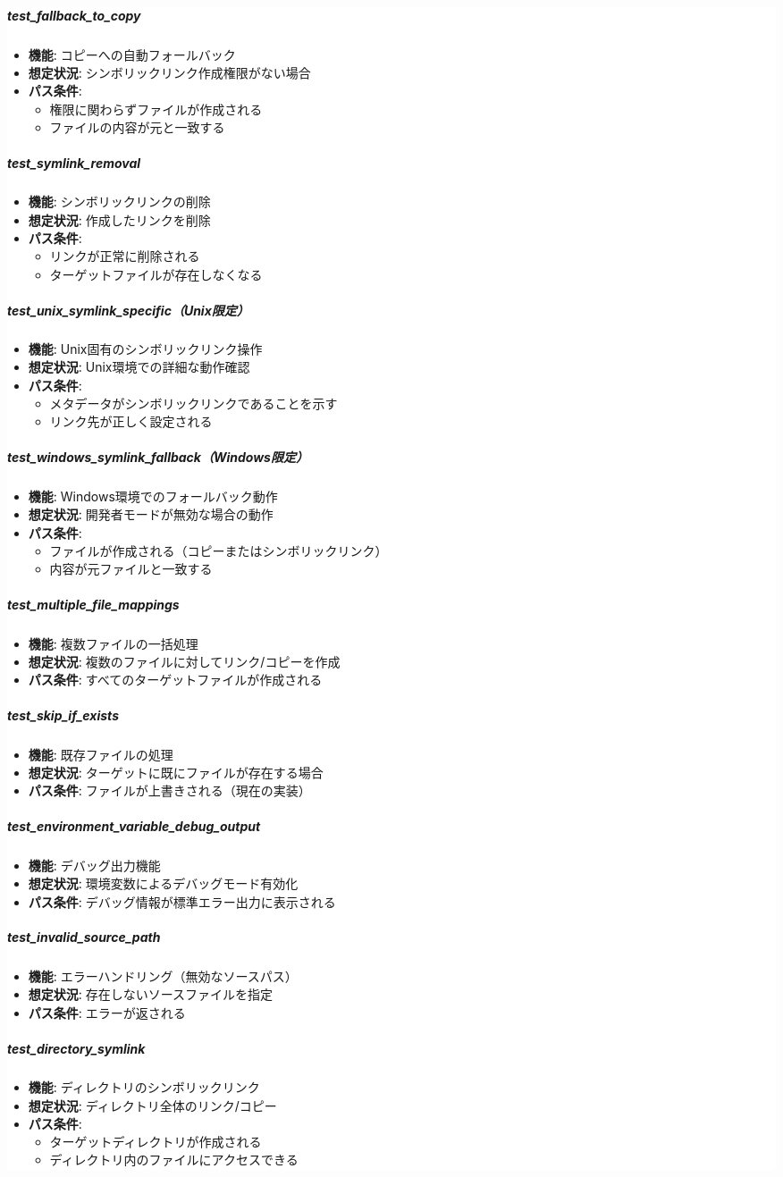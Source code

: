 ##### test_fallback_to_copy
- **機能**: コピーへの自動フォールバック
- **想定状況**: シンボリックリンク作成権限がない場合
- **パス条件**:
  - 権限に関わらずファイルが作成される
  - ファイルの内容が元と一致する

##### test_symlink_removal
- **機能**: シンボリックリンクの削除
- **想定状況**: 作成したリンクを削除
- **パス条件**:
  - リンクが正常に削除される
  - ターゲットファイルが存在しなくなる

##### test_unix_symlink_specific（Unix限定）
- **機能**: Unix固有のシンボリックリンク操作
- **想定状況**: Unix環境での詳細な動作確認
- **パス条件**:
  - メタデータがシンボリックリンクであることを示す
  - リンク先が正しく設定される

##### test_windows_symlink_fallback（Windows限定）
- **機能**: Windows環境でのフォールバック動作
- **想定状況**: 開発者モードが無効な場合の動作
- **パス条件**:
  - ファイルが作成される（コピーまたはシンボリックリンク）
  - 内容が元ファイルと一致する

##### test_multiple_file_mappings
- **機能**: 複数ファイルの一括処理
- **想定状況**: 複数のファイルに対してリンク/コピーを作成
- **パス条件**: すべてのターゲットファイルが作成される

##### test_skip_if_exists
- **機能**: 既存ファイルの処理
- **想定状況**: ターゲットに既にファイルが存在する場合
- **パス条件**: ファイルが上書きされる（現在の実装）

##### test_environment_variable_debug_output
- **機能**: デバッグ出力機能
- **想定状況**: 環境変数によるデバッグモード有効化
- **パス条件**: デバッグ情報が標準エラー出力に表示される

##### test_invalid_source_path
- **機能**: エラーハンドリング（無効なソースパス）
- **想定状況**: 存在しないソースファイルを指定
- **パス条件**: エラーが返される

##### test_directory_symlink
- **機能**: ディレクトリのシンボリックリンク
- **想定状況**: ディレクトリ全体のリンク/コピー
- **パス条件**:
  - ターゲットディレクトリが作成される
  - ディレクトリ内のファイルにアクセスできる
